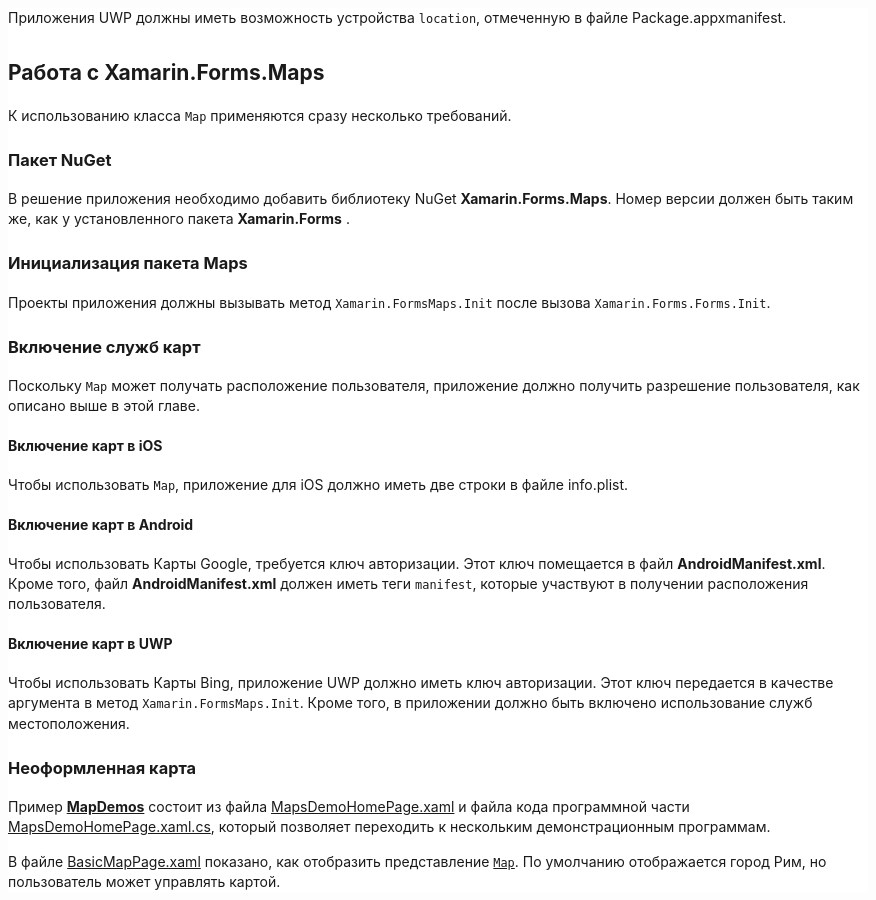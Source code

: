 Приложения UWP должны иметь возможность устройства `location`, отмеченную в файле Package.appxmanifest.

## <a name="working-with-no-locxamarinformsmaps"></a>Работа с Xamarin.Forms.Maps

К использованию класса `Map` применяются сразу несколько требований.

### <a name="the-nuget-package"></a>Пакет NuGet

В решение приложения необходимо добавить библиотеку NuGet **Xamarin.Forms.Maps**. Номер версии должен быть таким же, как у установленного пакета **Xamarin.Forms** .

### <a name="initializing-the-maps-package"></a>Инициализация пакета Maps

Проекты приложения должны вызывать метод `Xamarin.FormsMaps.Init` после вызова `Xamarin.Forms.Forms.Init`.

### <a name="enabling-map-services"></a>Включение служб карт

Поскольку `Map` может получать расположение пользователя, приложение должно получить разрешение пользователя, как описано выше в этой главе.

#### <a name="enabling-ios-maps"></a>Включение карт в iOS

Чтобы использовать `Map`, приложение для iOS должно иметь две строки в файле info.plist.

#### <a name="enabling-android-maps"></a>Включение карт в Android

Чтобы использовать Карты Google, требуется ключ авторизации. Этот ключ помещается в файл **AndroidManifest.xml**. Кроме того, файл **AndroidManifest.xml** должен иметь теги `manifest`, которые участвуют в получении расположения пользователя.

#### <a name="enabling-uwp-maps"></a>Включение карт в UWP

Чтобы использовать Карты Bing, приложение UWP должно иметь ключ авторизации. Этот ключ передается в качестве аргумента в метод `Xamarin.FormsMaps.Init`. Кроме того, в приложении должно быть включено использование служб местоположения.

### <a name="the-unadorned-map"></a>Неоформленная карта

Пример [**MapDemos**](https://github.com/xamarin/xamarin-forms-book-samples/tree/master/Chapter28/MapDemos) состоит из файла [MapsDemoHomePage.xaml](https://github.com/xamarin/xamarin-forms-book-samples/blob/master/Chapter28/MapDemos/MapDemos/MapDemos/MapDemosHomePage.xaml) и файла кода программной части [MapsDemoHomePage.xaml.cs](https://github.com/xamarin/xamarin-forms-book-samples/blob/master/Chapter28/MapDemos/MapDemos/MapDemos/MapDemosHomePage.xaml.cs), который позволяет переходить к нескольким демонстрационным программам.

В файле [BasicMapPage.xaml](https://github.com/xamarin/xamarin-forms-book-samples/blob/master/Chapter28/MapDemos/MapDemos/MapDemos/BasicMapPage.xaml) показано, как отобразить представление [`Map`](xref:Xamarin.Forms.Maps.Map). По умолчанию отображается город Рим, но пользователь может управлять картой.
